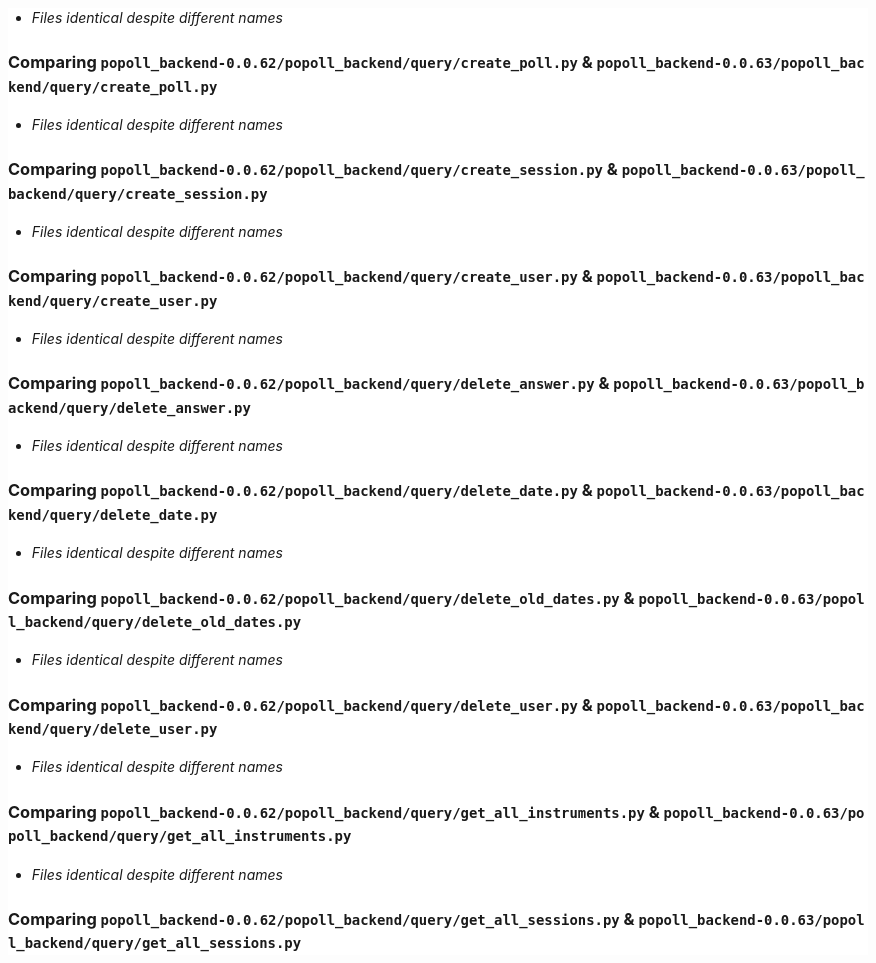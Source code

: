  * *Files identical despite different names*

### Comparing `popoll_backend-0.0.62/popoll_backend/query/create_poll.py` & `popoll_backend-0.0.63/popoll_backend/query/create_poll.py`

 * *Files identical despite different names*

### Comparing `popoll_backend-0.0.62/popoll_backend/query/create_session.py` & `popoll_backend-0.0.63/popoll_backend/query/create_session.py`

 * *Files identical despite different names*

### Comparing `popoll_backend-0.0.62/popoll_backend/query/create_user.py` & `popoll_backend-0.0.63/popoll_backend/query/create_user.py`

 * *Files identical despite different names*

### Comparing `popoll_backend-0.0.62/popoll_backend/query/delete_answer.py` & `popoll_backend-0.0.63/popoll_backend/query/delete_answer.py`

 * *Files identical despite different names*

### Comparing `popoll_backend-0.0.62/popoll_backend/query/delete_date.py` & `popoll_backend-0.0.63/popoll_backend/query/delete_date.py`

 * *Files identical despite different names*

### Comparing `popoll_backend-0.0.62/popoll_backend/query/delete_old_dates.py` & `popoll_backend-0.0.63/popoll_backend/query/delete_old_dates.py`

 * *Files identical despite different names*

### Comparing `popoll_backend-0.0.62/popoll_backend/query/delete_user.py` & `popoll_backend-0.0.63/popoll_backend/query/delete_user.py`

 * *Files identical despite different names*

### Comparing `popoll_backend-0.0.62/popoll_backend/query/get_all_instruments.py` & `popoll_backend-0.0.63/popoll_backend/query/get_all_instruments.py`

 * *Files identical despite different names*

### Comparing `popoll_backend-0.0.62/popoll_backend/query/get_all_sessions.py` & `popoll_backend-0.0.63/popoll_backend/query/get_all_sessions.py`
